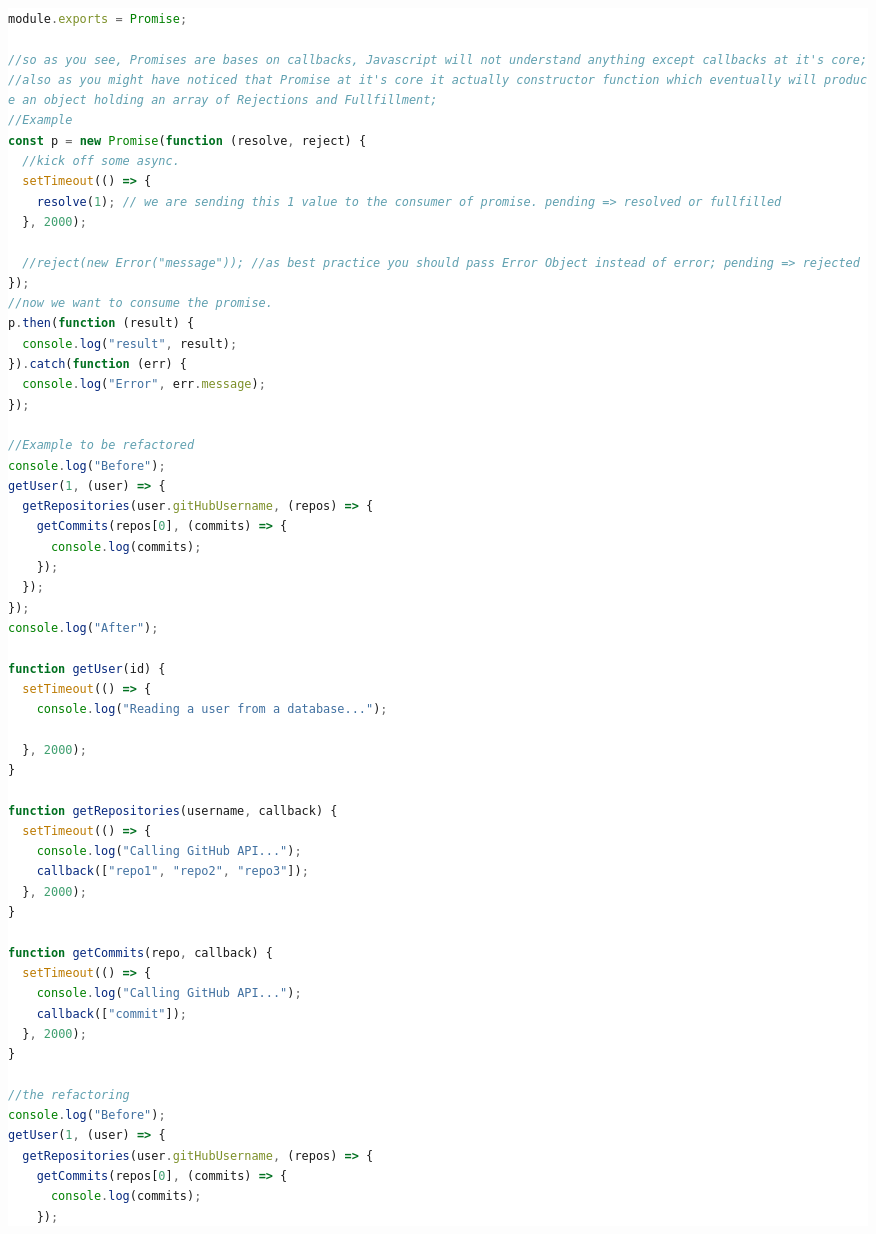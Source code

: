 ```js
module.exports = Promise;

//so as you see, Promises are bases on callbacks, Javascript will not understand anything except callbacks at it's core;
//also as you might have noticed that Promise at it's core it actually constructor function which eventually will produce an object holding an array of Rejections and Fullfillment;
//Example
const p = new Promise(function (resolve, reject) {
  //kick off some async.
  setTimeout(() => {
    resolve(1); // we are sending this 1 value to the consumer of promise. pending => resolved or fullfilled
  }, 2000);

  //reject(new Error("message")); //as best practice you should pass Error Object instead of error; pending => rejected
});
//now we want to consume the promise.
p.then(function (result) {
  console.log("result", result);
}).catch(function (err) {
  console.log("Error", err.message);
});

//Example to be refactored
console.log("Before");
getUser(1, (user) => {
  getRepositories(user.gitHubUsername, (repos) => {
    getCommits(repos[0], (commits) => {
      console.log(commits);
    });
  });
});
console.log("After");

function getUser(id) {
  setTimeout(() => {
    console.log("Reading a user from a database...");
    
  }, 2000);
}

function getRepositories(username, callback) {
  setTimeout(() => {
    console.log("Calling GitHub API...");
    callback(["repo1", "repo2", "repo3"]);
  }, 2000);
}

function getCommits(repo, callback) {
  setTimeout(() => {
    console.log("Calling GitHub API...");
    callback(["commit"]);
  }, 2000);
}

//the refactoring
console.log("Before");
getUser(1, (user) => {
  getRepositories(user.gitHubUsername, (repos) => {
    getCommits(repos[0], (commits) => {
      console.log(commits);
    });
```